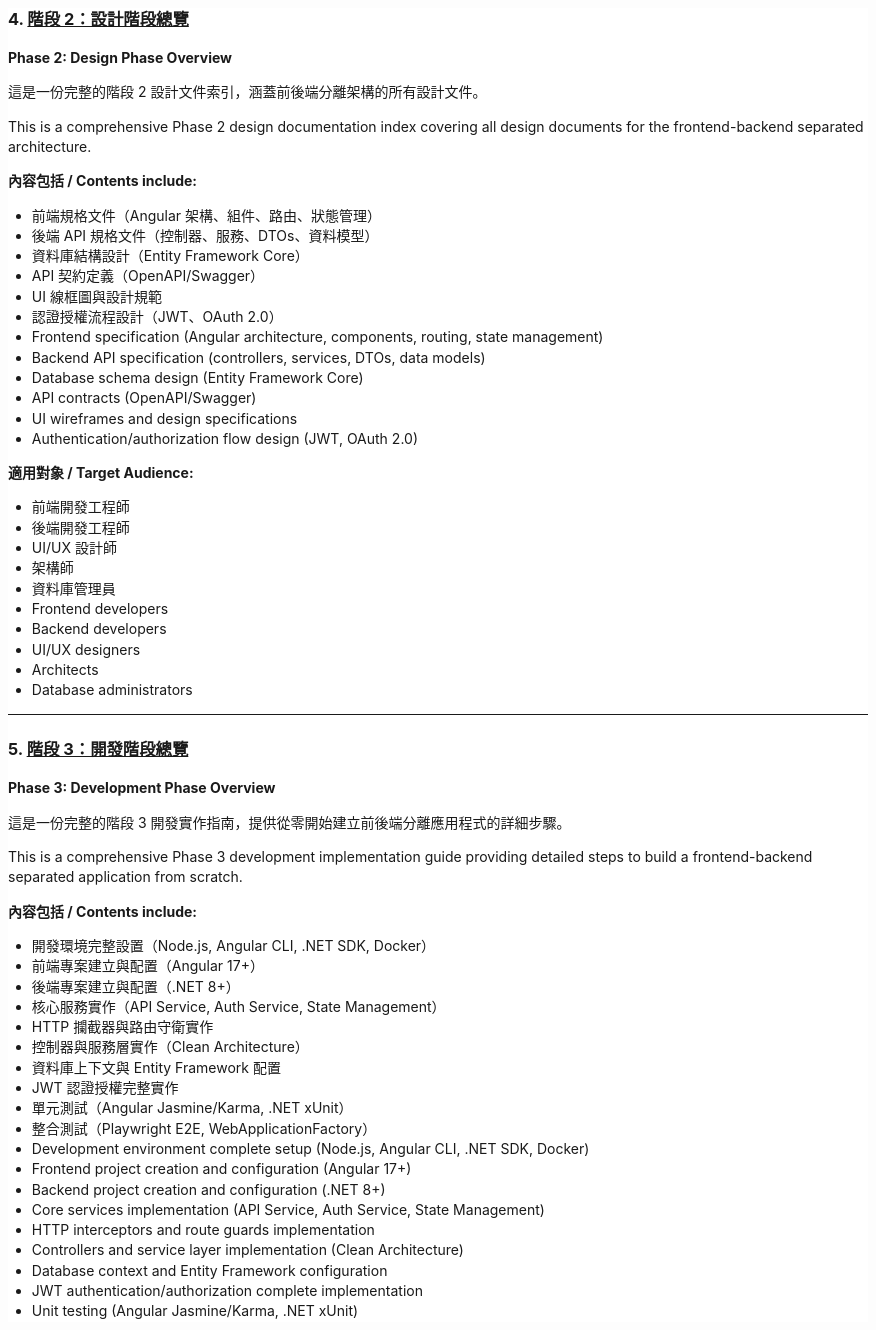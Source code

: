 
### 4. [階段 2：設計階段總覽](./phase-2-design-overview.md)

**Phase 2: Design Phase Overview**

這是一份完整的階段 2 設計文件索引，涵蓋前後端分離架構的所有設計文件。

This is a comprehensive Phase 2 design documentation index covering all design documents for the frontend-backend separated architecture.

**內容包括 / Contents include:**
- 前端規格文件（Angular 架構、組件、路由、狀態管理）
- 後端 API 規格文件（控制器、服務、DTOs、資料模型）
- 資料庫結構設計（Entity Framework Core）
- API 契約定義（OpenAPI/Swagger）
- UI 線框圖與設計規範
- 認證授權流程設計（JWT、OAuth 2.0）
- Frontend specification (Angular architecture, components, routing, state management)
- Backend API specification (controllers, services, DTOs, data models)
- Database schema design (Entity Framework Core)
- API contracts (OpenAPI/Swagger)
- UI wireframes and design specifications
- Authentication/authorization flow design (JWT, OAuth 2.0)

**適用對象 / Target Audience:**
- 前端開發工程師
- 後端開發工程師
- UI/UX 設計師
- 架構師
- 資料庫管理員
- Frontend developers
- Backend developers
- UI/UX designers
- Architects
- Database administrators

---

### 5. [階段 3：開發階段總覽](./phase-3-development-overview.md)

**Phase 3: Development Phase Overview**

這是一份完整的階段 3 開發實作指南，提供從零開始建立前後端分離應用程式的詳細步驟。

This is a comprehensive Phase 3 development implementation guide providing detailed steps to build a frontend-backend separated application from scratch.

**內容包括 / Contents include:**
- 開發環境完整設置（Node.js, Angular CLI, .NET SDK, Docker）
- 前端專案建立與配置（Angular 17+）
- 後端專案建立與配置（.NET 8+）
- 核心服務實作（API Service, Auth Service, State Management）
- HTTP 攔截器與路由守衛實作
- 控制器與服務層實作（Clean Architecture）
- 資料庫上下文與 Entity Framework 配置
- JWT 認證授權完整實作
- 單元測試（Angular Jasmine/Karma, .NET xUnit）
- 整合測試（Playwright E2E, WebApplicationFactory）
- Development environment complete setup (Node.js, Angular CLI, .NET SDK, Docker)
- Frontend project creation and configuration (Angular 17+)
- Backend project creation and configuration (.NET 8+)
- Core services implementation (API Service, Auth Service, State Management)
- HTTP interceptors and route guards implementation
- Controllers and service layer implementation (Clean Architecture)
- Database context and Entity Framework configuration
- JWT authentication/authorization complete implementation
- Unit testing (Angular Jasmine/Karma, .NET xUnit)